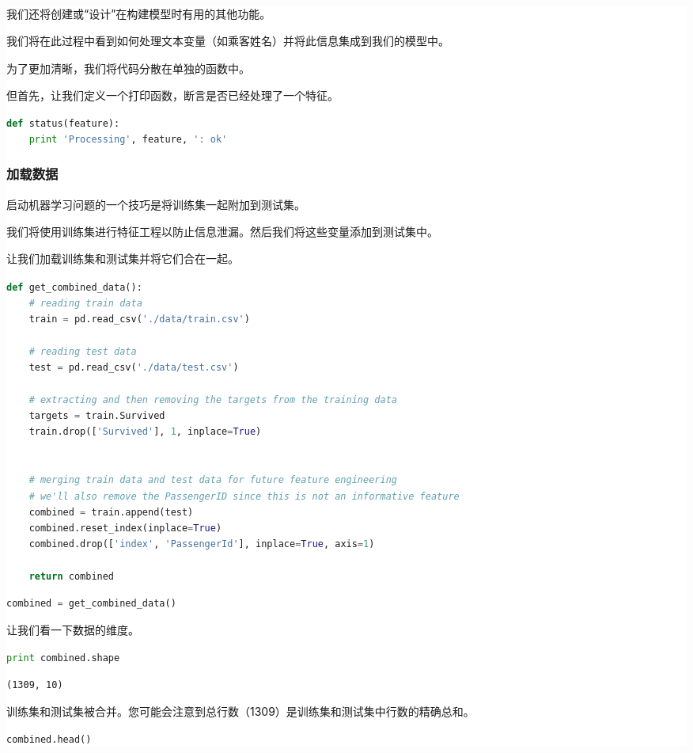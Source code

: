 我们还将创建或“设计”在构建模型时有用的其他功能。

我们将在此过程中看到如何处理文本变量（如乘客姓名）并将此信息集成到我们的模型中。

为了更加清晰，我们将代码分散在单独的函数中。

但首先，让我们定义一个打印函数，断言是否已经处理了一个特征。

```python
def status(feature):
    print 'Processing', feature, ': ok'
```

### 加载数据

启动机器学习问题的一个技巧是将训练集一起附加到测试集。

我们将使用训练集进行特征工程以防止信息泄漏。然后我们将这些变量添加到测试集中。

让我们加载训练集和测试集并将它们合在一起。

```python
def get_combined_data():
    # reading train data
    train = pd.read_csv('./data/train.csv')

    # reading test data
    test = pd.read_csv('./data/test.csv')

    # extracting and then removing the targets from the training data 
    targets = train.Survived
    train.drop(['Survived'], 1, inplace=True)


    # merging train data and test data for future feature engineering
    # we'll also remove the PassengerID since this is not an informative feature
    combined = train.append(test)
    combined.reset_index(inplace=True)
    combined.drop(['index', 'PassengerId'], inplace=True, axis=1)

    return combined
```

```python
combined = get_combined_data()
```

让我们看一下数据的维度。

```python
print combined.shape
```

    (1309, 10)

训练集和测试集被合并。您可能会注意到总行数（1309）是训练集和测试集中行数的精确总和。

```python
combined.head()
```
